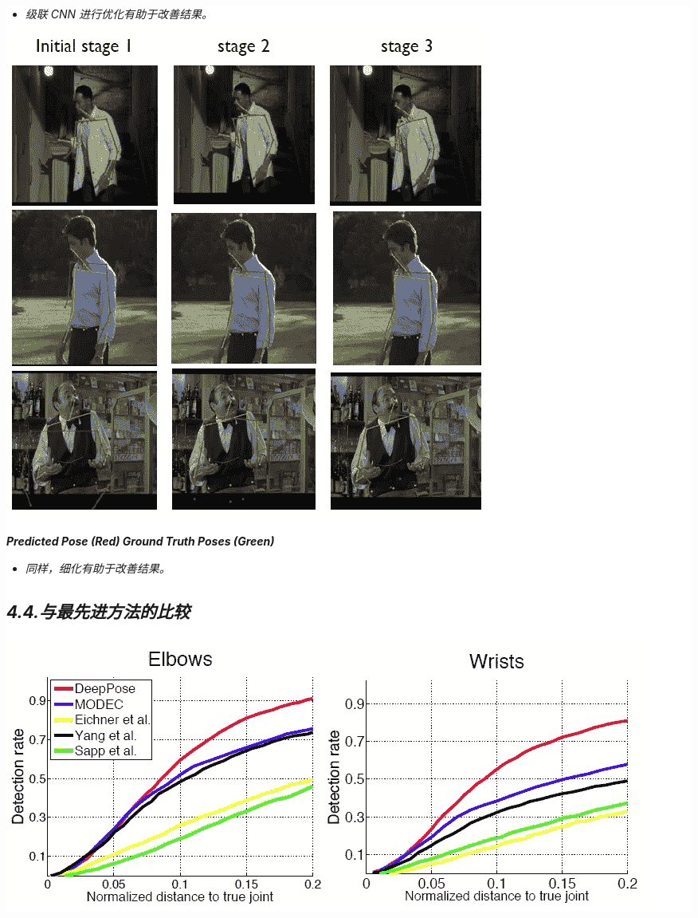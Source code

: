 *   *级联 CNN 进行优化有助于改善结果。*

*![](img/87d099eecac311cdbe7795039d79de31.png)*

***Predicted Pose (Red) Ground Truth Poses (Green)***

*   *同样，细化有助于改善结果。*

## *4.4.与最先进方法的比较*

*![](img/182739aa86e5050722487f3e355f00b2.png)*
